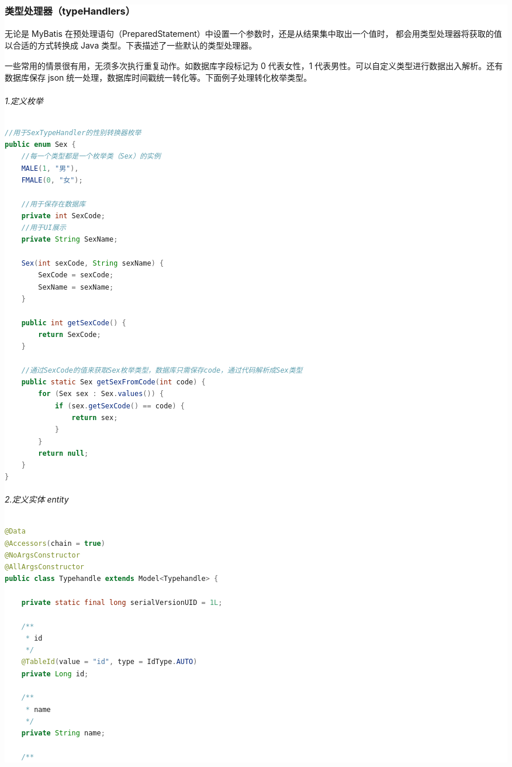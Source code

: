 ### 类型处理器（typeHandlers）

无论是 MyBatis 在预处理语句（PreparedStatement）中设置一个参数时，还是从结果集中取出一个值时， 都会用类型处理器将获取的值以合适的方式转换成 Java 类型。下表描述了一些默认的类型处理器。

一些常用的情景很有用，无须多次执行重复动作。如数据库字段标记为 0 代表女性，1 代表男性。可以自定义类型进行数据出入解析。还有数据库保存 json 统一处理，数据库时间戳统一转化等。下面例子处理转化枚举类型。

###### 1.定义枚举

```java
//用于SexTypeHandler的性别转换器枚举
public enum Sex {
    //每一个类型都是一个枚举类（Sex）的实例
    MALE(1, "男"),
    FMALE(0, "女");

    //用于保存在数据库
    private int SexCode;
    //用于UI展示
    private String SexName;

    Sex(int sexCode, String sexName) {
        SexCode = sexCode;
        SexName = sexName;
    }

    public int getSexCode() {
        return SexCode;
    }

    //通过SexCode的值来获取Sex枚举类型，数据库只需保存code，通过代码解析成Sex类型
    public static Sex getSexFromCode(int code) {
        for (Sex sex : Sex.values()) {
            if (sex.getSexCode() == code) {
                return sex;
            }
        }
        return null;
    }
}
```

###### 2.定义实体 entity

```java
@Data
@Accessors(chain = true)
@NoArgsConstructor
@AllArgsConstructor
public class Typehandle extends Model<Typehandle> {

    private static final long serialVersionUID = 1L;

    /**
     * id
     */
    @TableId(value = "id", type = IdType.AUTO)
    private Long id;

    /**
     * name
     */
    private String name;

    /**
```